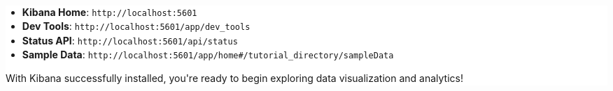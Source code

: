 - **Kibana Home**: `http://localhost:5601`
- **Dev Tools**: `http://localhost:5601/app/dev_tools`
- **Status API**: `http://localhost:5601/api/status`
- **Sample Data**: `http://localhost:5601/app/home#/tutorial_directory/sampleData`

With Kibana successfully installed, you're ready to begin exploring data visualization and analytics!